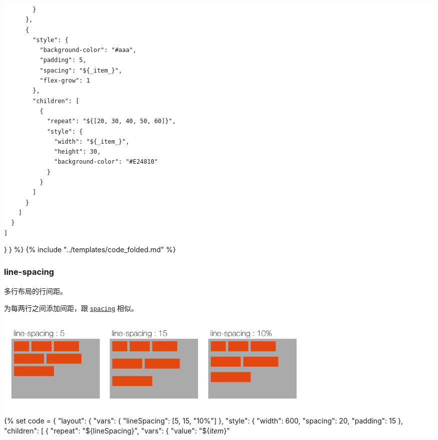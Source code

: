             }
          },
          {
            "style": {
              "background-color": "#aaa",
              "padding": 5,
              "spacing": "${_item_}",
              "flex-grow": 1
            },
            "children": [
              {
                "repeat": "${[20, 30, 40, 50, 60]}",
                "style": {
                  "width": "${_item_}",
                  "height": 30,
                  "background-color": "#E24810"
                }
              }
            ]
          }
        ]
      }
    ]
  }
}
%}
{% include "../templates/code_folded.md" %}

### line-spacing

多行布局的行间距。

为每两行之间添加间距，跟 [`spacing`](#spacing) 相似。

<img src="layout_line-spacing.png" width="600px"/>

{% set code =
{
  "layout": {
    "vars": {
      "lineSpacing": [5, 15, "10%"]
    },
    "style": {
      "width": 600,
      "spacing": 20,
      "padding": 15
    },
    "children": [
      {
        "repeat": "${lineSpacing}",
        "vars": {
          "value": "${_item_}"